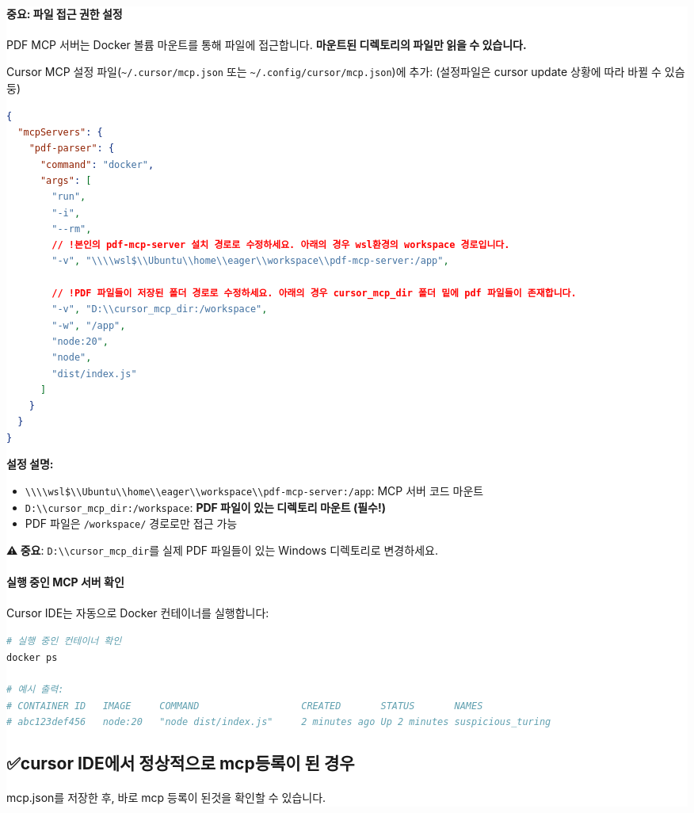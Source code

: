 #### **중요: 파일 접근 권한 설정**

PDF MCP 서버는 Docker 볼륨 마운트를 통해 파일에 접근합니다. **마운트된 디렉토리의 파일만 읽을 수 있습니다.**

Cursor MCP 설정 파일(`~/.cursor/mcp.json` 또는 `~/.config/cursor/mcp.json`)에 추가:
(설정파일은 cursor update 상황에 따라 바뀔 수 있슴둥)

```json
{
  "mcpServers": {
    "pdf-parser": {
      "command": "docker",
      "args": [
        "run",
        "-i",
        "--rm",
        // !본인의 pdf-mcp-server 설치 경로로 수정하세요. 아래의 경우 wsl환경의 workspace 경로입니다.
        "-v", "\\\\wsl$\\Ubuntu\\home\\eager\\workspace\\pdf-mcp-server:/app", 

        // !PDF 파일들이 저장된 폴더 경로로 수정하세요. 아래의 경우 cursor_mcp_dir 폴더 밑에 pdf 파일들이 존재합니다. 
        "-v", "D:\\cursor_mcp_dir:/workspace",
        "-w", "/app",
        "node:20",
        "node",
        "dist/index.js"
      ]
    }
  }
}
```

**설정 설명:**
- `\\\\wsl$\\Ubuntu\\home\\eager\\workspace\\pdf-mcp-server:/app`: MCP 서버 코드 마운트
- `D:\\cursor_mcp_dir:/workspace`: **PDF 파일이 있는 디렉토리 마운트 (필수!)**
- PDF 파일은 `/workspace/` 경로로만 접근 가능

**⚠️ 중요**: `D:\\cursor_mcp_dir`를 실제 PDF 파일들이 있는 Windows 디렉토리로 변경하세요.

#### **실행 중인 MCP 서버 확인**

Cursor IDE는 자동으로 Docker 컨테이너를 실행합니다:

```bash
# 실행 중인 컨테이너 확인
docker ps

# 예시 출력:
# CONTAINER ID   IMAGE     COMMAND                  CREATED       STATUS       NAMES
# abc123def456   node:20   "node dist/index.js"     2 minutes ago Up 2 minutes suspicious_turing
```

## ✅**cursor IDE에서 정상적으로 mcp등록이 된 경우**

mcp.json를 저장한 후, 바로 mcp 등록이 된것을 확인할 수 있습니다. 